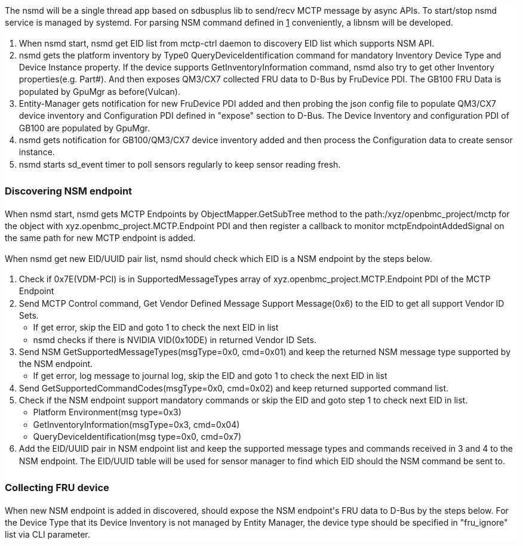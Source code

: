 The nsmd will be a single thread app based on sdbusplus lib to send/recv MCTP
message by async APIs. To start/stop nsmd service is managed by systemd. For
parsing NSM command defined in [1] conveniently, a libnsm will be developed.

1. When nsmd start, nsmd get EID list from mctp-ctrl daemon to discovery EID
   list which supports NSM API.
2. nsmd gets the platform inventory by Type0 QueryDeviceIdentification command
   for mandatory Inventory Device Type and Device Instance property. If the
   device supports GetInventoryInformation command, nsmd also try to get other
   Inventory properties(e.g. Part#). And then exposes QM3/CX7 collected FRU
   data to D-Bus by FruDevice PDI. The GB100 FRU Data is populated by GpuMgr
   as before(Vulcan).
3. Entity-Manager gets notification for new FruDevice PDI added and then probing
   the json config file to populate QM3/CX7 device inventory and Configuration
   PDI defined in "expose" section to D-Bus. The Device Inventory and
   configuration PDI of GB100 are populated by GpuMgr.
4. nsmd gets notification for GB100/QM3/CX7 device inventory added and then process
   the Configuration data to create sensor instance.
5. nsmd starts sd_event timer to poll sensors regularly to keep sensor reading
   fresh.

### Discovering NSM endpoint
When nsmd start, nsmd gets MCTP Endpoints by ObjectMapper.GetSubTree method to
the path:/xyz/openbmc_project/mctp for the object with
xyz.openbmc_project.MCTP.Endpoint PDI and then register a callback to monitor
mctpEndpointAddedSignal on the same path for new MCTP endpoint is added.

When nsmd get new EID/UUID pair list, nsmd should check which EID is a NSM
endpoint by the steps below.
1. Check if 0x7E(VDM-PCI) is in SupportedMessageTypes array of
   xyz.openbmc_project.MCTP.Endpoint PDI of the MCTP Endpoint
2. Send MCTP Control command, Get Vendor Defined Message Support Message(0x6)
   to the EID to get all support Vendor ID Sets.
   * If get error, skip the EID and goto 1 to check the next EID in list
   * nsmd checks if there is NVIDIA VID(0x10DE) in returned Vendor ID Sets.
3. Send NSM GetSupportedMessageTypes(msgType=0x0, cmd=0x01) and keep the returned
   NSM message type supported by the NSM endpoint.
   * If get error, log message to journal log, skip the EID and goto 1 to check
     the next EID in list
4. Send GetSupportedCommandCodes(msgType=0x0, cmd=0x02) and keep returned
   supported command list.
5. Check if the NSM endpoint support mandatory commands or skip the EID and
   goto step 1 to check next EID in list.
   * Platform Environment(msg type=0x3)
   * GetInventoryInformation(msgType=0x3, cmd=0x04)
   * QueryDeviceIdentification(msg type=0x0, cmd=0x7)
6. Add the EID/UUID pair in NSM endpoint list and keep the supported message types
   and commands received in 3 and 4 to the NSM endpoint. The EID/UUID table will
   be used for sensor manager to find which EID should the NSM command be sent to.

### Collecting FRU device
When new NSM endpoint is added in discovered, should expose the NSM endpoint's
FRU data to D-Bus by the steps below.
For the Device Type that its Device Inventory is not managed by Entity Manager,
the device type should be specified in "fru_ignore" list via CLI parameter.


[1]: https://confluence.nvidia.com/pages/viewpage.action?spaceKey=CSSRM&title=MCTP+System+Management+API
[2]: https://docs.google.com/document/d/1nP8F1Xc6kB_qU5xSr0NDQ5lQL1bTkEux0O3Rrmg8PUw/edit#heading=h.b0rjqe25oq81
[3]: https://nvidia.sharepoint.com/:x:/r/sites/NBU-Architecture/_layouts/15/Doc.aspx?sourcedoc=%7B7768CC37-D34A-4837-A07A-B009EEE76F41%7D&file=NIC_PLDM_DB_Model_rev1_12.xlsx&action=default&mobileredirect=true&cid=43dc931c-22de-48c5-b043-0d47095cfcfd
[4]: https://nvidia.sharepoint.com/:x:/r/sites/NBU-Architecture/SWArch/_layouts/15/Doc.aspx?sourcedoc=%7BDB94AF40-4D7D-4143-A4DF-F4E35ECC462A%7D&file=Switch_PLDM_DB_Model.xlsx&action=default&mobileredirect=true
[5]: https://gitlab-collab-01.nvidia.com/viking-team/libmctp/-/tree/spdm_v4_merged_develop
[6]: https://docs.google.com/document/d/1KIWdQnF3Tvx3JbntbWzPNxdwR1aJsQNkGW_f4cNwpoo/edit#heading=h.6zqe701le99u
[7]: https://www.dmtf.org/sites/default/files/standards/documents/DSP0257_1.0.1_0.pdf
[8]: https://www.dmtf.org/sites/default/files/standards/documents/DSP0236_1.3.0.pdf
[9]: https://gitlab-master.nvidia.com/dgx/bmc/openbmc/-/blob/develop/meta-nvidia/recipes-nvidia/gpuoob/files/hgx/oob_manifest_pcie_vulcan.json
[10]: https://www.dmtf.org/sites/default/files/standards/documents/DSP0249_1.1.0.pdf
[11]: https://gitlab-master.nvidia.com/dgx/bmc/phosphor-dbus-interfaces/-/tree/develop/yaml/xyz/openbmc_project/Inventory/Item?ref_type=heads
[12]: https://nvidia.sharepoint.com/:w:/r/sites/MCTPSystemManagementAPI/_layouts/15/Doc.aspx?sourcedoc=%7B9B1D3C7A-1958-48DD-91D1-742808256F77%7D&file=System%20Management%20API%20Base%20Specification.docx&action=default&mobileredirect=true&DefaultItemOpen=1